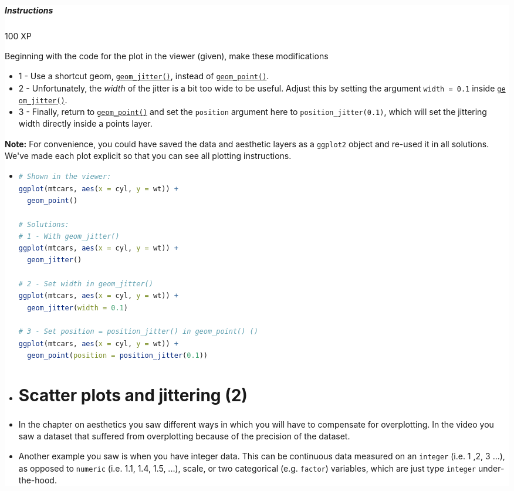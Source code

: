   ##### Instructions

  100 XP

  Beginning with the code for the plot in the viewer (given), make these modifications

  - 1 - Use a shortcut geom, [`geom_jitter()`](http://www.rdocumentation.org/packages/ggplot2/functions/geom_jitter), instead of [`geom_point()`](http://www.rdocumentation.org/packages/ggplot2/functions/geom_point).
  - 2 - Unfortunately, the *width* of the jitter is a bit too wide to be useful. Adjust this by setting the argument `width = 0.1` inside [`geom_jitter()`](http://www.rdocumentation.org/packages/ggplot2/functions/geom_jitter).
  - 3 - Finally, return to [`geom_point()`](http://www.rdocumentation.org/packages/ggplot2/functions/geom_point) and set the `position` argument here to `position_jitter(0.1)`, which will set the jittering width directly inside a points layer.

  **Note:** For convenience, you could have saved the data and aesthetic layers as a `ggplot2` object and re-used it in all solutions. We've made each plot explicit so that you can see all plotting instructions.

  - ```R
    # Shown in the viewer:
    ggplot(mtcars, aes(x = cyl, y = wt)) +
      geom_point()
    
    # Solutions:
    # 1 - With geom_jitter()
    ggplot(mtcars, aes(x = cyl, y = wt)) +
      geom_jitter()
    
    # 2 - Set width in geom_jitter()
    ggplot(mtcars, aes(x = cyl, y = wt)) +
      geom_jitter(width = 0.1)
    
    # 3 - Set position = position_jitter() in geom_point() ()
    ggplot(mtcars, aes(x = cyl, y = wt)) +
      geom_point(position = position_jitter(0.1))
    ```

  - # Scatter plots and jittering (2)

  - In  the chapter on aesthetics you saw different ways in which you will have  to compensate for overplotting. In the video you saw a dataset that  suffered from overplotting because of the precision of the dataset.

  - Another example you saw is when you have integer data. This can be continuous data measured on an `integer` (i.e. 1 ,2, 3 ...), as opposed to `numeric` (i.e. 1.1, 1.4, 1.5, ...), scale, or two categorical (e.g. `factor`) variables, which are just type `integer` under-the-hood.
